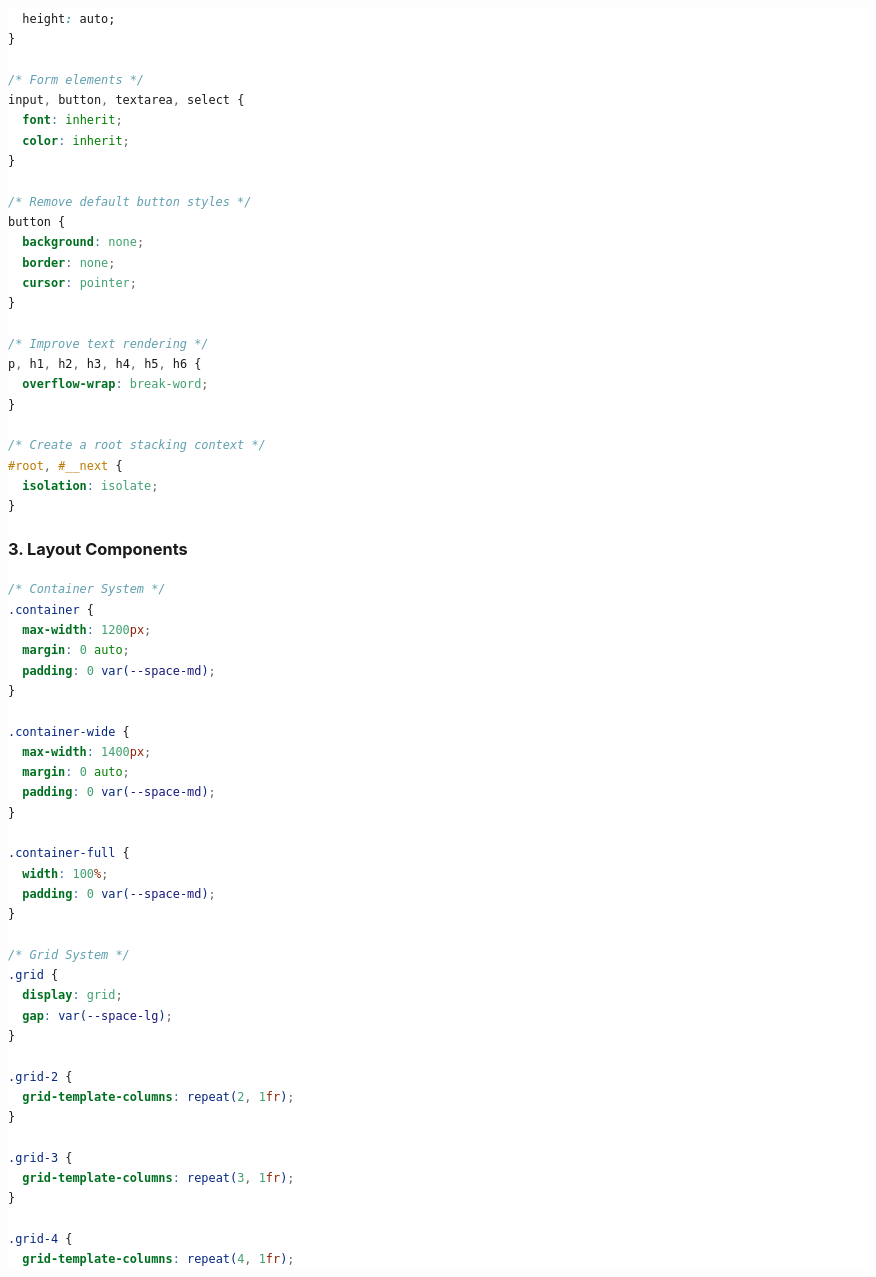 ```css
  height: auto;
}

/* Form elements */
input, button, textarea, select {
  font: inherit;
  color: inherit;
}

/* Remove default button styles */
button {
  background: none;
  border: none;
  cursor: pointer;
}

/* Improve text rendering */
p, h1, h2, h3, h4, h5, h6 {
  overflow-wrap: break-word;
}

/* Create a root stacking context */
#root, #__next {
  isolation: isolate;
}
```

### 3. Layout Components
```css
/* Container System */
.container {
  max-width: 1200px;
  margin: 0 auto;
  padding: 0 var(--space-md);
}

.container-wide {
  max-width: 1400px;
  margin: 0 auto;
  padding: 0 var(--space-md);
}

.container-full {
  width: 100%;
  padding: 0 var(--space-md);
}

/* Grid System */
.grid {
  display: grid;
  gap: var(--space-lg);
}

.grid-2 {
  grid-template-columns: repeat(2, 1fr);
}

.grid-3 {
  grid-template-columns: repeat(3, 1fr);
}

.grid-4 {
  grid-template-columns: repeat(4, 1fr);
```